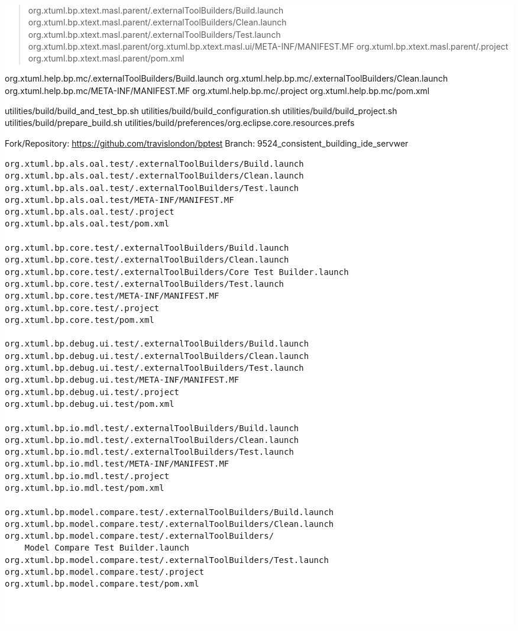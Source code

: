 > org.xtuml.bp.xtext.masl.parent/.externalToolBuilders/Build.launch
> org.xtuml.bp.xtext.masl.parent/.externalToolBuilders/Clean.launch
> org.xtuml.bp.xtext.masl.parent/.externalToolBuilders/Test.launch
> org.xtuml.bp.xtext.masl.parent/org.xtuml.bp.xtext.masl.ui/META-INF/MANIFEST.MF
> org.xtuml.bp.xtext.masl.parent/.project
> org.xtuml.bp.xtext.masl.parent/pom.xml

org.xtuml.help.bp.mc/.externalToolBuilders/Build.launch
org.xtuml.help.bp.mc/.externalToolBuilders/Clean.launch
org.xtuml.help.bp.mc/META-INF/MANIFEST.MF
org.xtuml.help.bp.mc/.project
org.xtuml.help.bp.mc/pom.xml

utilities/build/build_and_test_bp.sh
utilities/build/build_configuration.sh
utilities/build/build_project.sh
utilities/build/prepare_build.sh
utilities/build/preferences/org.eclipse.core.resources.prefs

</pre>

Fork/Repository: https://github.com/travislondon/bptest
Branch: 9524_consistent_building_ide_servwer

<pre>
org.xtuml.bp.als.oal.test/.externalToolBuilders/Build.launch
org.xtuml.bp.als.oal.test/.externalToolBuilders/Clean.launch
org.xtuml.bp.als.oal.test/.externalToolBuilders/Test.launch
org.xtuml.bp.als.oal.test/META-INF/MANIFEST.MF
org.xtuml.bp.als.oal.test/.project
org.xtuml.bp.als.oal.test/pom.xml

org.xtuml.bp.core.test/.externalToolBuilders/Build.launch
org.xtuml.bp.core.test/.externalToolBuilders/Clean.launch
org.xtuml.bp.core.test/.externalToolBuilders/Core Test Builder.launch
org.xtuml.bp.core.test/.externalToolBuilders/Test.launch
org.xtuml.bp.core.test/META-INF/MANIFEST.MF
org.xtuml.bp.core.test/.project
org.xtuml.bp.core.test/pom.xml

org.xtuml.bp.debug.ui.test/.externalToolBuilders/Build.launch
org.xtuml.bp.debug.ui.test/.externalToolBuilders/Clean.launch
org.xtuml.bp.debug.ui.test/.externalToolBuilders/Test.launch
org.xtuml.bp.debug.ui.test/META-INF/MANIFEST.MF
org.xtuml.bp.debug.ui.test/.project
org.xtuml.bp.debug.ui.test/pom.xml

org.xtuml.bp.io.mdl.test/.externalToolBuilders/Build.launch
org.xtuml.bp.io.mdl.test/.externalToolBuilders/Clean.launch
org.xtuml.bp.io.mdl.test/.externalToolBuilders/Test.launch
org.xtuml.bp.io.mdl.test/META-INF/MANIFEST.MF
org.xtuml.bp.io.mdl.test/.project
org.xtuml.bp.io.mdl.test/pom.xml

org.xtuml.bp.model.compare.test/.externalToolBuilders/Build.launch
org.xtuml.bp.model.compare.test/.externalToolBuilders/Clean.launch
org.xtuml.bp.model.compare.test/.externalToolBuilders/
    Model Compare Test Builder.launch
org.xtuml.bp.model.compare.test/.externalToolBuilders/Test.launch
org.xtuml.bp.model.compare.test/.project
org.xtuml.bp.model.compare.test/pom.xml
